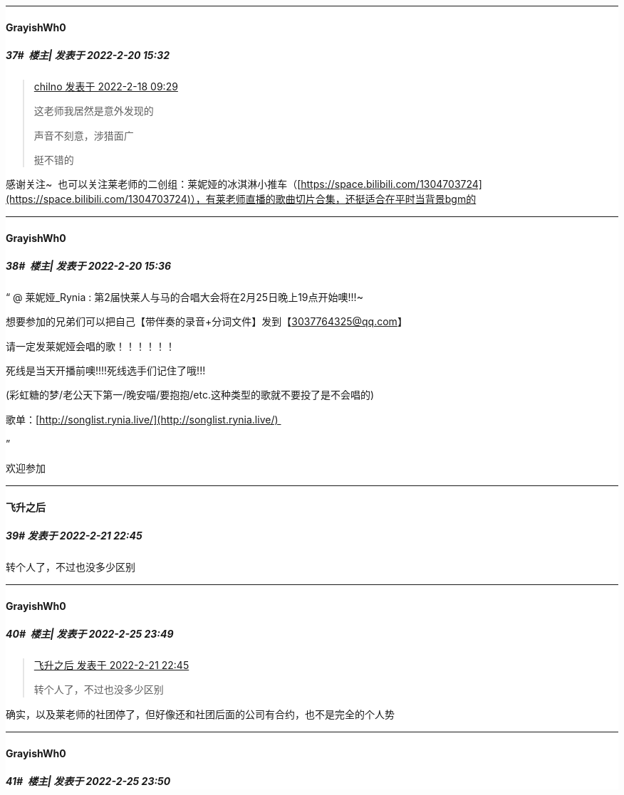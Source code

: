 *****

####  GrayishWh0  
##### 37#         楼主| 发表于 2022-2-20 15:32

<blockquote><a href="httphttps://bbs.saraba1st.com/2b/forum.php?mod=redirect&amp;goto=findpost&amp;pid=54735598&amp;ptid=2034495" target="_blank">chilno 发表于 2022-2-18 09:29</a>

这老师我居然是意外发现的

声音不刻意，涉猎面广

挺不错的</blockquote>
感谢关注~  也可以关注莱老师的二创组：莱妮娅的冰淇淋小推车（[https://space.bilibili.com/1304703724](https://space.bilibili.com/1304703724)），有莱老师直播的歌曲切片合集，还挺适合在平时当背景bgm的

*****

####  GrayishWh0  
##### 38#         楼主| 发表于 2022-2-20 15:36

“ @ 莱妮娅_Rynia : 第2届快莱人与马的合唱大会将在2月25日晚上19点开始噢!!!~ 

想要参加的兄弟们可以把自己【带伴奏的录音+分词文件】发到【3037764325@qq.com】

请一定发莱妮娅会唱的歌！！！！！！

死线是当天开播前噢!!!!死线选手们记住了哦!!!

(彩虹糖的梦/老公天下第一/晚安喵/要抱抱/etc.这种类型的歌就不要投了是不会唱的)

歌单：[http://songlist.rynia.live/](http://songlist.rynia.live/)    

”

欢迎参加

*****

####  飞升之后  
##### 39#       发表于 2022-2-21 22:45

转个人了，不过也没多少区别

*****

####  GrayishWh0  
##### 40#         楼主| 发表于 2022-2-25 23:49

<blockquote><a href="httphttps://bbs.saraba1st.com/2b/forum.php?mod=redirect&amp;goto=findpost&amp;pid=54783376&amp;ptid=2034495" target="_blank">飞升之后 发表于 2022-2-21 22:45</a>

转个人了，不过也没多少区别</blockquote>
确实，以及莱老师的社团停了，但好像还和社团后面的公司有合约，也不是完全的个人势

*****

####  GrayishWh0  
##### 41#         楼主| 发表于 2022-2-25 23:50

